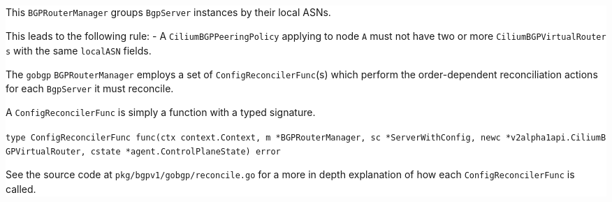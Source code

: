 This `BGPRouterManager` groups `BgpServer` instances by their local
ASNs.

This leads to the following rule: - A `CiliumBGPPeeringPolicy` applying
to node `A` must not have two or more `CiliumBGPVirtualRouters` with the
same `localASN` fields.

The `gobgp` `BGPRouterManager` employs a set of
`ConfigReconcilerFunc`(s) which perform the order-dependent
reconciliation actions for each `BgpServer` it must reconcile.

A `ConfigReconcilerFunc` is simply a function with a typed signature.

``` {.go}
type ConfigReconcilerFunc func(ctx context.Context, m *BGPRouterManager, sc *ServerWithConfig, newc *v2alpha1api.CiliumBGPVirtualRouter, cstate *agent.ControlPlaneState) error
```

See the source code at `pkg/bgpv1/gobgp/reconcile.go` for a more in
depth explanation of how each `ConfigReconcilerFunc` is called.
